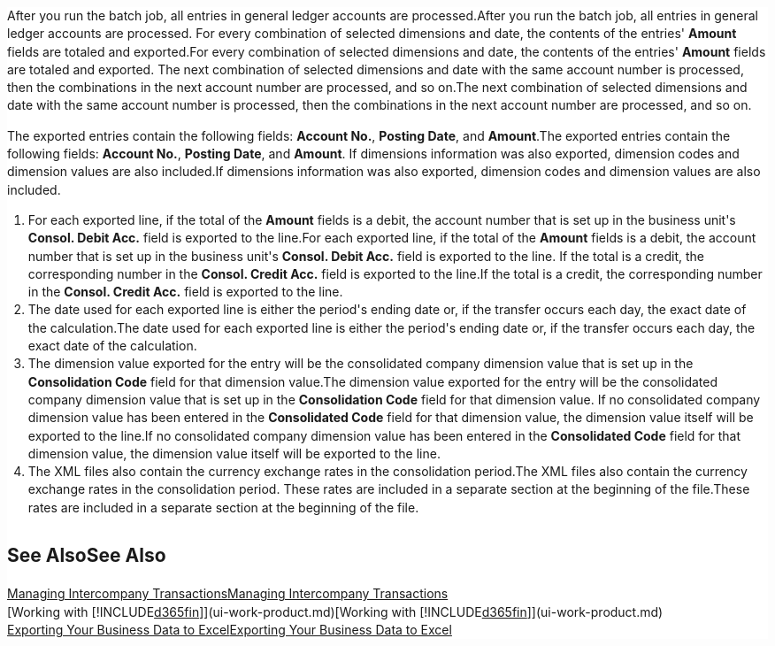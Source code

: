 <span data-ttu-id="b4368-210">After you run the batch job, all entries in general ledger accounts are processed.</span><span class="sxs-lookup"><span data-stu-id="b4368-210">After you run the batch job, all entries in general ledger accounts are processed.</span></span> <span data-ttu-id="b4368-211">For every combination of selected dimensions and date, the contents of the entries' **Amount** fields are totaled and exported.</span><span class="sxs-lookup"><span data-stu-id="b4368-211">For every combination of selected dimensions and date, the contents of the entries' **Amount** fields are totaled and exported.</span></span> <span data-ttu-id="b4368-212">The next combination of selected dimensions and date with the same account number is processed, then the combinations in the next account number are processed, and so on.</span><span class="sxs-lookup"><span data-stu-id="b4368-212">The next combination of selected dimensions and date with the same account number is processed, then the combinations in the next account number are processed, and so on.</span></span>  

<span data-ttu-id="b4368-213">The exported entries contain the following fields: **Account No.**, **Posting Date**, and **Amount**.</span><span class="sxs-lookup"><span data-stu-id="b4368-213">The exported entries contain the following fields: **Account No.**, **Posting Date**, and **Amount**.</span></span> <span data-ttu-id="b4368-214">If dimensions information was also exported, dimension codes and dimension values are also included.</span><span class="sxs-lookup"><span data-stu-id="b4368-214">If dimensions information was also exported, dimension codes and dimension values are also included.</span></span>  

1. <span data-ttu-id="b4368-215">For each exported line, if the total of the **Amount** fields is a debit, the account number that is set up in the business unit's **Consol. Debit Acc.** field is exported to the line.</span><span class="sxs-lookup"><span data-stu-id="b4368-215">For each exported line, if the total of the **Amount** fields is a debit, the account number that is set up in the business unit's **Consol. Debit Acc.** field is exported to the line.</span></span> <span data-ttu-id="b4368-216">If the total is a credit, the corresponding number in the **Consol. Credit Acc.** field is exported to the line.</span><span class="sxs-lookup"><span data-stu-id="b4368-216">If the total is a credit, the corresponding number in the **Consol. Credit Acc.** field is exported to the line.</span></span>  
2. <span data-ttu-id="b4368-217">The date used for each exported line is either the period's ending date or, if the transfer occurs each day, the exact date of the calculation.</span><span class="sxs-lookup"><span data-stu-id="b4368-217">The date used for each exported line is either the period's ending date or, if the transfer occurs each day, the exact date of the calculation.</span></span>  
3. <span data-ttu-id="b4368-218">The dimension value exported for the entry will be the consolidated company dimension value that is set up in the **Consolidation Code** field for that dimension value.</span><span class="sxs-lookup"><span data-stu-id="b4368-218">The dimension value exported for the entry will be the consolidated company dimension value that is set up in the **Consolidation Code** field for that dimension value.</span></span> <span data-ttu-id="b4368-219">If no consolidated company dimension value has been entered in the **Consolidated Code** field for that dimension value, the dimension value itself will be exported to the line.</span><span class="sxs-lookup"><span data-stu-id="b4368-219">If no consolidated company dimension value has been entered in the **Consolidated Code** field for that dimension value, the dimension value itself will be exported to the line.</span></span>   
4. <span data-ttu-id="b4368-220">The XML files also contain the currency exchange rates in the consolidation period.</span><span class="sxs-lookup"><span data-stu-id="b4368-220">The XML files also contain the currency exchange rates in the consolidation period.</span></span> <span data-ttu-id="b4368-221">These rates are included in a separate section at the beginning of the file.</span><span class="sxs-lookup"><span data-stu-id="b4368-221">These rates are included in a separate section at the beginning of the file.</span></span>

## <a name="see-also"></a><span data-ttu-id="b4368-222">See Also</span><span class="sxs-lookup"><span data-stu-id="b4368-222">See Also</span></span>
[<span data-ttu-id="b4368-223">Managing Intercompany Transactions</span><span class="sxs-lookup"><span data-stu-id="b4368-223">Managing Intercompany Transactions</span></span>](intercompany-manage.md)  
<span data-ttu-id="b4368-224">[Working with [!INCLUDE[d365fin](includes/d365fin_md.md)]](ui-work-product.md)</span><span class="sxs-lookup"><span data-stu-id="b4368-224">[Working with [!INCLUDE[d365fin](includes/d365fin_md.md)]](ui-work-product.md)</span></span>  
[<span data-ttu-id="b4368-225">Exporting Your Business Data to Excel</span><span class="sxs-lookup"><span data-stu-id="b4368-225">Exporting Your Business Data to Excel</span></span>](about-export-data.md)

